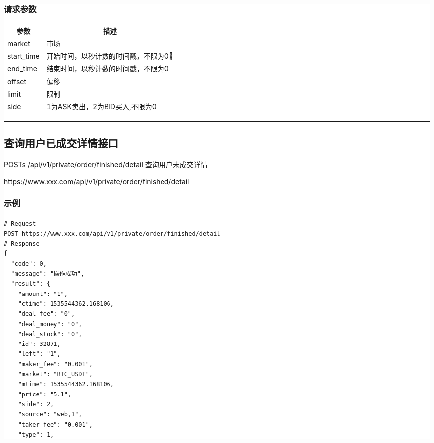 ### 请求参数
<table>
  <tr>
    <th>参数</th>
    <th>描述</th>
  </tr>
  <tr>
    <td>market</td>
    <td>市场</td>
  </tr>
  <tr>
    <td>start_time</td>
    <td>开始时间，以秒计数的时间戳，不限为0</td>
  </tr>
  <tr>
    <td>end_time</td>
    <td>结束时间，以秒计数的时间戳，不限为0</td>
  </tr>
  <tr>
    <td>offset</td>
    <td>偏移</td>
  </tr>
  <tr>
    <td>limit</td>
    <td>限制</td>
  </tr>
  <tr>
    <td>side</td>
    <td>1为ASK卖出，2为BID买入,不限为0</td>
  </tr>
</table>

---
## 查询用户已成交详情接口

POSTs /api/v1/private/order/finished/detail  查询用户未成交详情

https://www.xxx.com/api/v1/private/order/finished/detail

### 示例
```
# Request 
POST https://www.xxx.com/api/v1/private/order/finished/detail
# Response
{
  "code": 0,
  "message": "操作成功",
  "result": {
    "amount": "1",
    "ctime": 1535544362.168106,
    "deal_fee": "0",
    "deal_money": "0",
    "deal_stock": "0",
    "id": 32871,
    "left": "1",
    "maker_fee": "0.001",
    "market": "BTC_USDT",
    "mtime": 1535544362.168106,
    "price": "5.1",
    "side": 2,
    "source": "web,1",
    "taker_fee": "0.001",
    "type": 1,
```